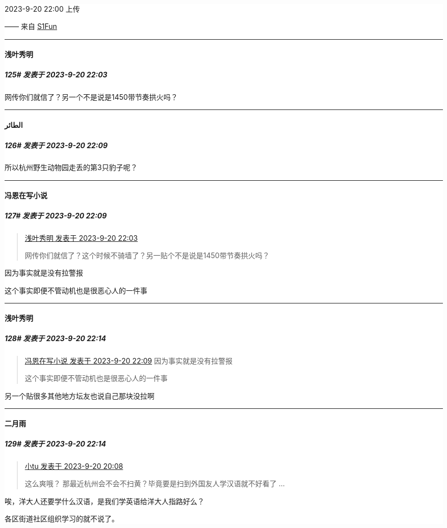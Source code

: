 2023-9-20 22:00 上传

—— 来自 [S1Fun](https://s1fun.koalcat.com)

*****

####  浅叶秀明  
##### 125#       发表于 2023-9-20 22:03

网传你们就信了？另一个不是说是1450带节奏拱火吗？


*****

####  الطائر  
##### 126#       发表于 2023-9-20 22:09

所以杭州野生动物园走丢的第3只豹子呢？

*****

####  冯恩在写小说  
##### 127#       发表于 2023-9-20 22:09

<blockquote><a href="httphttps://bbs.saraba1st.com/2b/forum.php?mod=redirect&amp;goto=findpost&amp;pid=62475385&amp;ptid=2153538" target="_blank">浅叶秀明 发表于 2023-9-20 22:03</a>

网传你们就信了？这个时候不骑墙了？另一贴个不是说是1450带节奏拱火吗？</blockquote>
因为事实就是没有拉警报

这个事实即便不管动机也是很恶心人的一件事

*****

####  浅叶秀明  
##### 128#       发表于 2023-9-20 22:14

<blockquote><a href="httphttps://bbs.saraba1st.com/2b/forum.php?mod=redirect&amp;goto=findpost&amp;pid=62475446&amp;ptid=2153538" target="_blank">冯恩在写小说 发表于 2023-9-20 22:09</a>
因为事实就是没有拉警报

这个事实即便不管动机也是很恶心人的一件事</blockquote>
另一个贴很多其他地方坛友也说自己那块没拉啊


*****

####  二月雨  
##### 129#       发表于 2023-9-20 22:14

<blockquote><a href="httphttps://bbs.saraba1st.com/2b/forum.php?mod=redirect&amp;goto=findpost&amp;pid=62474184&amp;ptid=2153538" target="_blank">小tu 发表于 2023-9-20 20:08</a>

这么爽哦？ 那最近杭州会不会不扫黄？毕竟要是扫到外国友人学汉语就不好看了 ...</blockquote>
唉，洋大人还要学什么汉语，是我们学英语给洋大人指路好么？

各区街道社区组织学习的就不说了。
